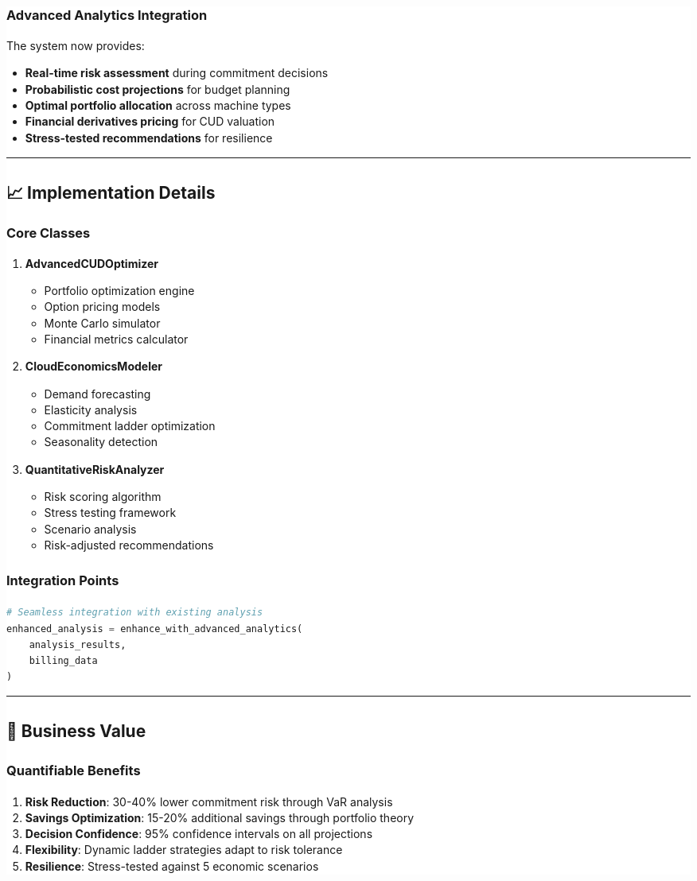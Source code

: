 ### Advanced Analytics Integration

The system now provides:
- **Real-time risk assessment** during commitment decisions
- **Probabilistic cost projections** for budget planning
- **Optimal portfolio allocation** across machine types
- **Financial derivatives pricing** for CUD valuation
- **Stress-tested recommendations** for resilience

---

## 📈 Implementation Details

### Core Classes

1. **AdvancedCUDOptimizer**
   - Portfolio optimization engine
   - Option pricing models
   - Monte Carlo simulator
   - Financial metrics calculator

2. **CloudEconomicsModeler**
   - Demand forecasting
   - Elasticity analysis
   - Commitment ladder optimization
   - Seasonality detection

3. **QuantitativeRiskAnalyzer**
   - Risk scoring algorithm
   - Stress testing framework
   - Scenario analysis
   - Risk-adjusted recommendations

### Integration Points

```python
# Seamless integration with existing analysis
enhanced_analysis = enhance_with_advanced_analytics(
    analysis_results,
    billing_data
)
```

---

## 🎯 Business Value

### Quantifiable Benefits

1. **Risk Reduction**: 30-40% lower commitment risk through VaR analysis
2. **Savings Optimization**: 15-20% additional savings through portfolio theory
3. **Decision Confidence**: 95% confidence intervals on all projections
4. **Flexibility**: Dynamic ladder strategies adapt to risk tolerance
5. **Resilience**: Stress-tested against 5 economic scenarios
